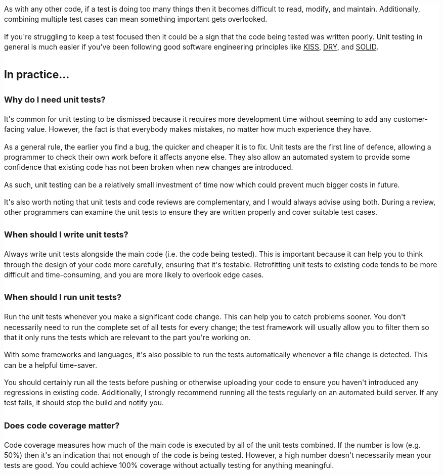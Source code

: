 As with any other code, if a test is doing too many things then it becomes difficult to read, modify, and maintain. Additionally, combining multiple test cases can mean something important gets overlooked.

If you're struggling to keep a test focused then it could be a sign that the code being tested was written poorly. Unit testing in general is much easier if you've been following good software engineering principles like [KISS](https://en.wikipedia.org/wiki/KISS_principle), [DRY](https://en.wikipedia.org/wiki/Don%27t_repeat_yourself), and [SOLID](https://en.wikipedia.org/wiki/SOLID).

## In practice...

### Why do I need unit tests?

It's common for unit testing to be dismissed because it requires more development time without seeming to add any customer-facing value. However, the fact is that everybody makes mistakes, no matter how much experience they have.

As a general rule, the earlier you find a bug, the quicker and cheaper it is to fix. Unit tests are the first line of defence, allowing a programmer to check their own work before it affects anyone else. They also allow an automated system to provide some confidence that existing code has not been broken when new changes are introduced.

As such, unit testing can be a relatively small investment of time now which could prevent much bigger costs in future.

It's also worth noting that unit tests and code reviews are complementary, and I would always advise using both. During a review, other programmers can examine the unit tests to ensure they are written properly and cover suitable test cases.

### When should I write unit tests?

Always write unit tests alongside the main code (i.e. the code being tested). This is important because it can help you to think through the design of your code more carefully, ensuring that it's testable. Retrofitting unit tests to existing code tends to be more difficult and time-consuming, and you are more likely to overlook edge cases.

### When should I run unit tests?

Run the unit tests whenever you make a significant code change. This can help you to catch problems sooner. You don't necessarily need to run the complete set of all tests for every change; the test framework will usually allow you to filter them so that it only runs the tests which are relevant to the part you're working on.

With some frameworks and languages, it's also possible to run the tests automatically whenever a file change is detected. This can be a helpful time-saver.

You should certainly run all the tests before pushing or otherwise uploading your code to ensure you haven't introduced any regressions in existing code. Additionally, I strongly recommend running all the tests regularly on an automated build server. If any test fails, it should stop the build and notify you.

### Does code coverage matter?

Code coverage measures how much of the main code is executed by all of the unit tests combined. If the number is low (e.g. 50%) then it's an indication that not enough of the code is being tested. However, a high number doesn't necessarily mean your tests are good. You could achieve 100% coverage without actually testing for anything meaningful.
